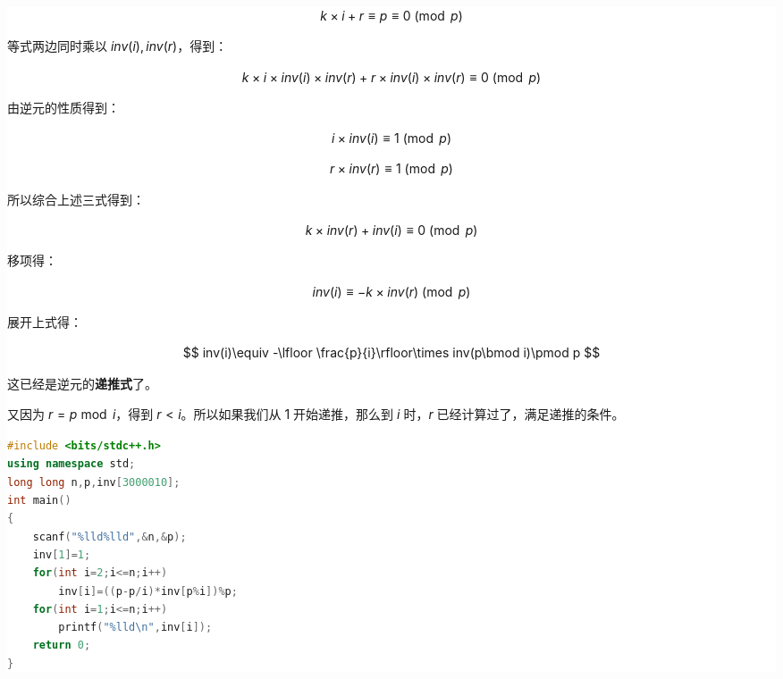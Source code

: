 $$
k\times i+r\equiv p\equiv0\pmod p 
$$

等式两边同时乘以 $inv(i),inv(r)$，得到：

$$
k\times i\times inv(i)\times inv(r)+r\times inv(i)\times inv(r)\equiv 0\pmod p 
$$

由逆元的性质得到：

$$
i\times inv(i)\equiv 1\pmod p 
$$

$$
r\times inv(r)\equiv 1\pmod p 
$$

所以综合上述三式得到：

$$
k\times inv(r)+inv(i)\equiv 0\pmod p 
$$

移项得：

$$
inv(i)\equiv -k\times inv(r)\pmod p 
$$

展开上式得：

$$
inv(i)\equiv -\lfloor \frac{p}{i}\rfloor\times inv(p\bmod i)\pmod p 
$$

这已经是逆元的**递推式**了。

又因为 $r=p\bmod i$，得到 $r<i$。所以如果我们从 $1$ 开始递推，那么到 $i$ 时，$r$ 已经计算过了，满足递推的条件。

```cpp
#include <bits/stdc++.h>
using namespace std;
long long n,p,inv[3000010];
int main()
{
	scanf("%lld%lld",&n,&p);
	inv[1]=1;
	for(int i=2;i<=n;i++)
	    inv[i]=((p-p/i)*inv[p%i])%p;
	for(int i=1;i<=n;i++)
	    printf("%lld\n",inv[i]);
	return 0;
}
```
